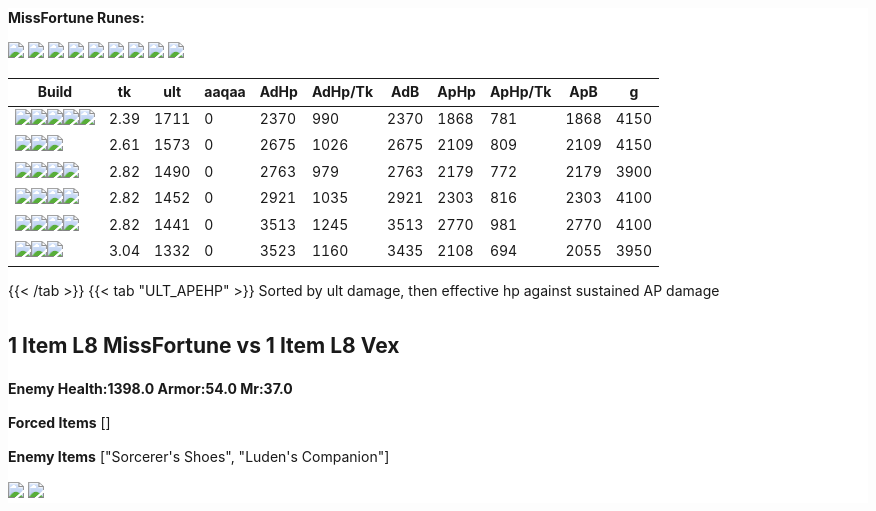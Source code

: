 

**MissFortune Runes:**


![](/Styles/Precision/PressTheAttack/PressTheAttack.png)
![](/Styles/Precision/PresenceOfMind/PresenceOfMind.png)
![](/Styles/Precision/LegendAlacrity/LegendAlacrity.png)
![](/Styles/Precision/CutDown/CutDown.png)
![](/Styles/Sorcery/AbsoluteFocus/AbsoluteFocus.png)
![](/Styles/Sorcery/GatheringStorm/GatheringStorm.png)
![](/StatMods/StatModsAdaptiveForceIcon.png)
![](/StatMods/StatModsAdaptiveForceIcon.png)
![](/StatMods/StatModsHealthScalingIcon.png)





 Build |tk|ult|aaqaa|AdHp|AdHp/Tk|AdB|ApHp|ApHp/Tk|ApB|g
-|-|-|-|-|-|-|-|-|-|-
![](/item/3142.png)![](/item/1001.png)![](/item/1055.png)![](/item/1036.png)![](/item/1036.png)|2.39|1711|0|2370|990|2370|1868|781|1868|4150
![](/item/3072.png)![](/item/1001.png)![](/item/1055.png)|2.61|1573|0|2675|1026|2675|2109|809|2109|4150
![](/item/3814.png)![](/item/1001.png)![](/item/1055.png)![](/item/1036.png)|2.82|1490|0|2763|979|2763|2179|772|2179|3900
![](/item/3181.png)![](/item/1001.png)![](/item/1055.png)![](/item/1036.png)|2.82|1452|0|2921|1035|2921|2303|816|2303|4100
![](/item/6673.png)![](/item/1001.png)![](/item/1055.png)![](/item/1036.png)|2.82|1441|0|3513|1245|3513|2770|981|2770|4100
![](/item/6333.png)![](/item/1001.png)![](/item/1055.png)|3.04|1332|0|3523|1160|3435|2108|694|2055|3950
{{< /tab >}}
{{< tab "ULT_APEHP" >}}
Sorted by ult damage, then effective hp against sustained AP damage
## 1 Item L8 MissFortune vs 1 Item L8 Vex

**Enemy Health:1398.0 Armor:54.0 Mr:37.0**


**Forced Items** []








**Enemy Items** ["Sorcerer's Shoes", "Luden's Companion"]





![](/item/3020.png)
![](/item/6655.png)
